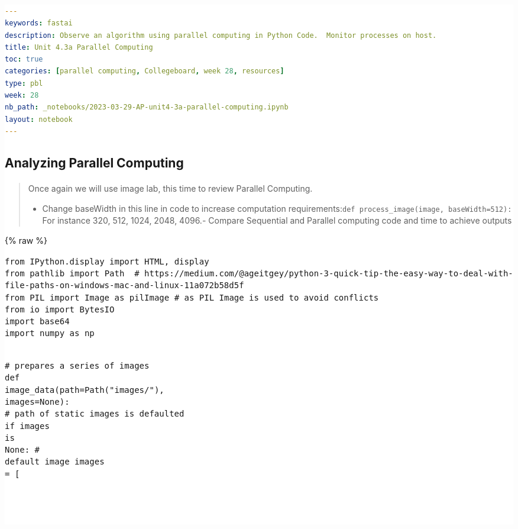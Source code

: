 ```yaml
---
keywords: fastai
description: Observe an algorithm using parallel computing in Python Code.  Monitor processes on host.
title: Unit 4.3a Parallel Computing
toc: true
categories: [parallel computing, Collegeboard, week 28, resources]
type: pbl
week: 28
nb_path: _notebooks/2023-03-29-AP-unit4-3a-parallel-computing.ipynb
layout: notebook
---
```




<div class="container" id="notebook-container">
        
<div class="cell border-box-sizing text_cell rendered"><div class="inner_cell">
<div class="text_cell_render border-box-sizing rendered_html">
<h2 id="Analyzing-Parallel-Computing">Analyzing Parallel Computing<a class="anchor-link" href="#Analyzing-Parallel-Computing"> </a></h2><blockquote><p>Once again we will use image lab, this time to review Parallel Computing.</p>
<ul>
<li>Change baseWidth in this line in code to increase computation requirements:<code>def process_image(image, baseWidth=512):</code>  For instance 320, 512, 1024, 2048, 4096.- Compare Sequential and Parallel computing code and time to achieve outputs</li>
</ul>
</blockquote>

</div>
</div>
</div>
    {% raw %}
    
<div class="cell border-box-sizing code_cell rendered">
<div class="input">

<div class="inner_cell">
    <div class="input_area">
<div class=" highlight hl-ipython3"><pre><span></span><span class="kn">from</span> <span class="nn">IPython.display</span> <span class="kn">import</span> <span class="n">HTML</span><span class="p">,</span> <span class="n">display</span>
<span class="kn">from</span> <span class="nn">pathlib</span> <span class="kn">import</span> <span class="n">Path</span>  <span class="c1"># https://medium.com/@ageitgey/python-3-quick-tip-the-easy-way-to-deal-with-file-paths-on-windows-mac-and-linux-11a072b58d5f</span>
<span class="kn">from</span> <span class="nn">PIL</span> <span class="kn">import</span> <span class="n">Image</span> <span class="k">as</span> <span class="n">pilImage</span> <span class="c1"># as PIL Image is used to avoid conflicts</span>
<span class="kn">from</span> <span class="nn">io</span> <span class="kn">import</span> <span class="n">BytesIO</span>
<span class="kn">import</span> <span class="nn">base64</span>
<span class="kn">import</span> <span class="nn">numpy</span> <span class="k">as</span> <span class="nn">np</span>


<span class="c1"># prepares a series of images</span>
<span class="k">def</span> <span class="nf">image_data</span><span class="p">(</span><span class="n">path</span><span class="o">=</span><span class="n">Path</span><span class="p">(</span><span class="s2">&quot;images/&quot;</span><span class="p">),</span> <span class="n">images</span><span class="o">=</span><span class="kc">None</span><span class="p">):</span>  <span class="c1"># path of static images is defaulted</span>
    <span class="k">if</span> <span class="n">images</span> <span class="ow">is</span> <span class="kc">None</span><span class="p">:</span>  <span class="c1"># default image</span>
        <span class="n">images</span> <span class="o">=</span> <span class="p">[</span>